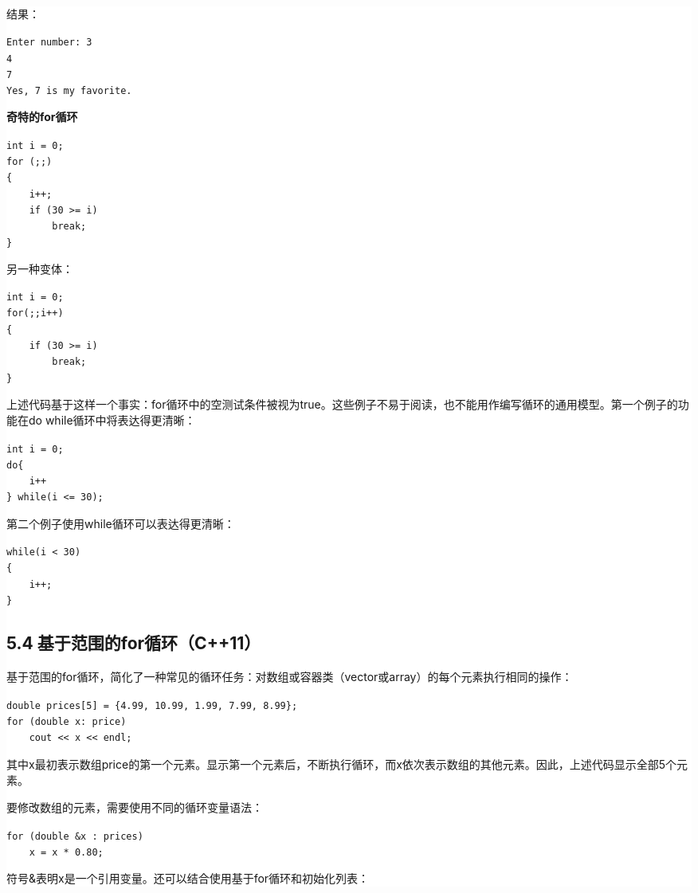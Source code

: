 结果：

	Enter number: 3
	4
	7
	Yes, 7 is my favorite.


**奇特的for循环**

	int i = 0;
	for (;;)
	{
		i++;
		if (30 >= i)
			break;
	}

另一种变体：

	int i = 0;
	for(;;i++)
	{
		if (30 >= i)
			break;
	}	

上述代码基于这样一个事实：for循环中的空测试条件被视为true。这些例子不易于阅读，也不能用作编写循环的通用模型。第一个例子的功能在do while循环中将表达得更清晰：

	int i = 0;
	do{
		i++
	} while(i <= 30);

第二个例子使用while循环可以表达得更清晰：

	while(i < 30)
	{
		i++;
	}


## 5.4 基于范围的for循环（C++11）

基于范围的for循环，简化了一种常见的循环任务：对数组或容器类（vector或array）的每个元素执行相同的操作：

	double prices[5] = {4.99, 10.99, 1.99, 7.99, 8.99};
	for (double x: price)
		cout << x << endl;

其中x最初表示数组price的第一个元素。显示第一个元素后，不断执行循环，而x依次表示数组的其他元素。因此，上述代码显示全部5个元素。

要修改数组的元素，需要使用不同的循环变量语法：

	for (double &x : prices)
		x = x * 0.80;

符号&表明x是一个引用变量。还可以结合使用基于for循环和初始化列表：
